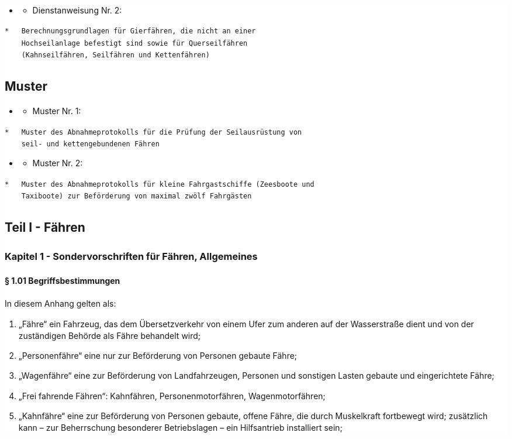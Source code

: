 



*    *   Dienstanweisung Nr. 2:

    *   Berechnungsgrundlagen für Gierfähren, die nicht an einer
        Hochseilanlage befestigt sind sowie für Querseilfähren
        (Kahnseilfähren, Seilfähren und Kettenfähren)




## **Muster**


*    *   Muster Nr. 1:

    *   Muster des Abnahmeprotokolls für die Prüfung der Seilausrüstung von
        seil- und kettengebundenen Fähren





*    *   Muster Nr. 2:

    *   Muster des Abnahmeprotokolls für kleine Fahrgastschiffe (Zeesboote und
        Taxiboote) zur Beförderung von maximal zwölf Fahrgästen





## Teil I - Fähren


### Kapitel 1 - Sondervorschriften für Fähren, Allgemeines


#### § 1.01 Begriffsbestimmungen

In diesem Anhang gelten als:

1.  „Fähre“ ein Fahrzeug, das dem Übersetzverkehr von einem Ufer zum
    anderen auf der Wasserstraße dient und von der zuständigen Behörde als
    Fähre behandelt wird;


2.  „Personenfähre“ eine nur zur Beförderung von Personen gebaute Fähre;


3.  „Wagenfähre“ eine zur Beförderung von Landfahrzeugen, Personen und
    sonstigen Lasten gebaute und eingerichtete Fähre;


4.  „Frei fahrende Fähren“: Kahnfähren, Personenmotorfähren,
    Wagenmotorfähren;


5.  „Kahnfähre“ eine zur Beförderung von Personen gebaute, offene Fähre,
    die durch Muskelkraft fortbewegt wird; zusätzlich kann – zur
    Beherrschung besonderer Betriebslagen – ein Hilfsantrieb installiert
    sein;
